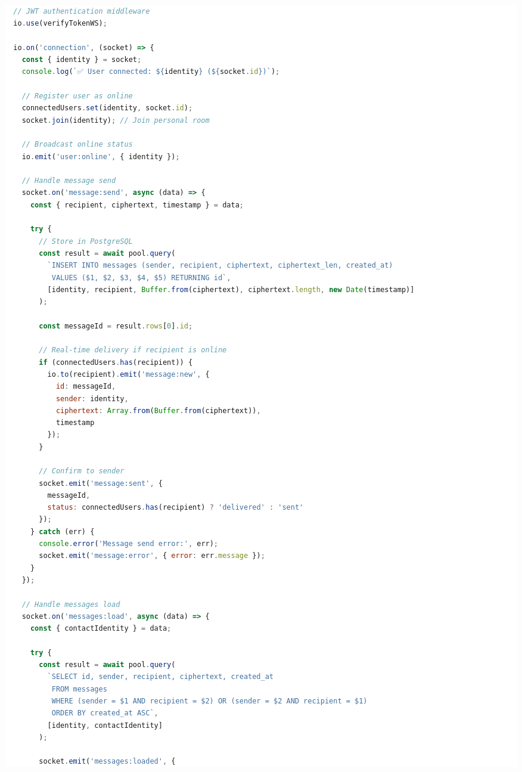 ```javascript
  // JWT authentication middleware
  io.use(verifyTokenWS);

  io.on('connection', (socket) => {
    const { identity } = socket;
    console.log(`✅ User connected: ${identity} (${socket.id})`);

    // Register user as online
    connectedUsers.set(identity, socket.id);
    socket.join(identity); // Join personal room

    // Broadcast online status
    io.emit('user:online', { identity });

    // Handle message send
    socket.on('message:send', async (data) => {
      const { recipient, ciphertext, timestamp } = data;

      try {
        // Store in PostgreSQL
        const result = await pool.query(
          `INSERT INTO messages (sender, recipient, ciphertext, ciphertext_len, created_at)
           VALUES ($1, $2, $3, $4, $5) RETURNING id`,
          [identity, recipient, Buffer.from(ciphertext), ciphertext.length, new Date(timestamp)]
        );

        const messageId = result.rows[0].id;

        // Real-time delivery if recipient is online
        if (connectedUsers.has(recipient)) {
          io.to(recipient).emit('message:new', {
            id: messageId,
            sender: identity,
            ciphertext: Array.from(Buffer.from(ciphertext)),
            timestamp
          });
        }

        // Confirm to sender
        socket.emit('message:sent', {
          messageId,
          status: connectedUsers.has(recipient) ? 'delivered' : 'sent'
        });
      } catch (err) {
        console.error('Message send error:', err);
        socket.emit('message:error', { error: err.message });
      }
    });

    // Handle messages load
    socket.on('messages:load', async (data) => {
      const { contactIdentity } = data;

      try {
        const result = await pool.query(
          `SELECT id, sender, recipient, ciphertext, created_at
           FROM messages
           WHERE (sender = $1 AND recipient = $2) OR (sender = $2 AND recipient = $1)
           ORDER BY created_at ASC`,
          [identity, contactIdentity]
        );

        socket.emit('messages:loaded', {
```